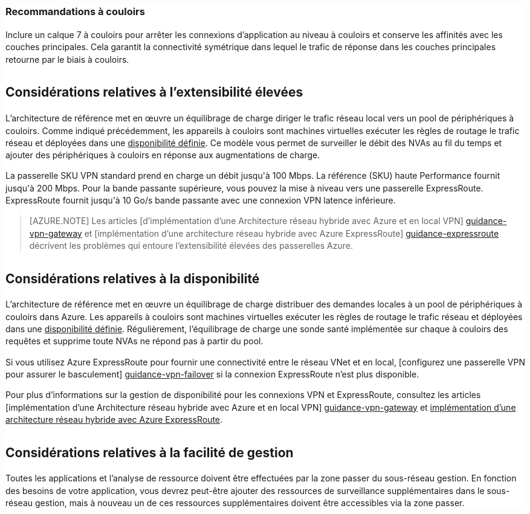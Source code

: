 ### <a name="nva-recommendations"></a>Recommandations à couloirs

Inclure un calque 7 à couloirs pour arrêter les connexions d’application au niveau à couloirs et conserve les affinités avec les couches principales. Cela garantit la connectivité symétrique dans lequel le trafic de réponse dans les couches principales retourne par le biais à couloirs.

## <a name="scalability-considerations"></a>Considérations relatives à l’extensibilité élevées

L’architecture de référence met en œuvre un équilibrage de charge diriger le trafic réseau local vers un pool de périphériques à couloirs. Comme indiqué précédemment, les appareils à couloirs sont machines virtuelles exécuter les règles de routage le trafic réseau et déployées dans une [disponibilité définie][availability-set]. Ce modèle vous permet de surveiller le débit des NVAs au fil du temps et ajouter des périphériques à couloirs en réponse aux augmentations de charge.

La passerelle SKU VPN standard prend en charge un débit jusqu'à 100 Mbps. La référence (SKU) haute Performance fournit jusqu'à 200 Mbps. Pour la bande passante supérieure, vous pouvez la mise à niveau vers une passerelle ExpressRoute. ExpressRoute fournit jusqu'à 10 Go/s bande passante avec une connexion VPN latence inférieure.

> [AZURE.NOTE] Les articles [d’implémentation d’une Architecture réseau hybride avec Azure et en local VPN] [ guidance-vpn-gateway] et [implémentation d’une architecture réseau hybride avec Azure ExpressRoute] [ guidance-expressroute] décrivent les problèmes qui entoure l’extensibilité élevées des passerelles Azure.

## <a name="availability-considerations"></a>Considérations relatives à la disponibilité

L’architecture de référence met en œuvre un équilibrage de charge distribuer des demandes locales à un pool de périphériques à couloirs dans Azure. Les appareils à couloirs sont machines virtuelles exécuter les règles de routage le trafic réseau et déployées dans une [disponibilité définie][availability-set]. Régulièrement, l’équilibrage de charge une sonde santé implémentée sur chaque à couloirs des requêtes et supprime toute NVAs ne répond pas à partir du pool. 

Si vous utilisez Azure ExpressRoute pour fournir une connectivité entre le réseau VNet et en local, [configurez une passerelle VPN pour assurer le basculement] [ guidance-vpn-failover] si la connexion ExpressRoute n’est plus disponible.

Pour plus d’informations sur la gestion de disponibilité pour les connexions VPN et ExpressRoute, consultez les articles [implémentation d’une Architecture réseau hybride avec Azure et en local VPN] [ guidance-vpn-gateway] et [implémentation d’une architecture réseau hybride avec Azure ExpressRoute][guidance-expressroute].

## <a name="manageability-considerations"></a>Considérations relatives à la facilité de gestion

Toutes les applications et l’analyse de ressource doivent être effectuées par la zone passer du sous-réseau gestion. En fonction des besoins de votre application, vous devrez peut-être ajouter des ressources de surveillance supplémentaires dans le sous-réseau gestion, mais à nouveau un de ces ressources supplémentaires doivent être accessibles via la zone passer.


[availability-set]: ../virtual-machines/virtual-machines-windows-create-availability-set.md
[azurect]: https://github.com/Azure/NetworkMonitoring/tree/master/AzureCT
[azure-forced-tunneling]: https://azure.microsoft.com/en-gb/documentation/articles/vpn-gateway-forced-tunneling-rm/
[barracuda-nf]: https://azure.microsoft.com/marketplace/partners/barracudanetworks/barracuda-ng-firewall/
[barracuda-waf]: https://azure.microsoft.com/marketplace/partners/barracudanetworks/waf/
[checkpoint]: https://azure.microsoft.com/marketplace/partners/checkpoint/check-point-r77-10/
[cloud-services-network-security]: https://azure.microsoft.com/documentation/articles/best-practices-network-security/
[denyall]: https://azure.microsoft.com/marketplace/partners/denyall/denyall-web-application-firewall/
[fortinet]: https://azure.microsoft.com/marketplace/partners/fortinet/fortinet-fortigate-singlevmfortigate-singlevm/
[getting-started-with-azure-security]: ./../security/azure-security-getting-started.md
[guidance-expressroute]: ./guidance-hybrid-network-expressroute.md
[guidance-vpn-failover]: ./guidance-hybrid-network-expressroute-vpn-failover.md
[guidance-vpn-gateway]: ./guidance-hybrid-network-vpn.md
[ip-forwarding]: ../virtual-network/virtual-networks-udr-overview.md#IP-forwarding
[ra-expressroute]: ./guidance-hybrid-network-expressroute.md
[ra-n-tier]: ./guidance-compute-n-tier-vm.md
[ra-vpn]: ./guidance-hybrid-network-vpn.md
[ra-vpn-failover]: ./guidance-hybrid-network-expressroute-vpn-failover.md
[rbac]: ../active-directory/role-based-access-control-configure.md
[rbac-custom-roles]: ../active-directory/role-based-access-control-custom-roles.md
[resource-manager-overview]: ../azure-resource-manager/resource-group-overview.md
[routing-and-remote-access-service]: https://technet.microsoft.com/library/dd469790(v=ws.11).aspx
[securesphere]: https://azure.microsoft.com/marketplace/partners/imperva/securesphere-waf-for-azr/
[security-principle-of-least-privilege]: https://msdn.microsoft.com/library/hdb58b2f(v=vs.110).aspx#Anchor_1
[udr-overview]: ../virtual-network/virtual-networks-udr-overview.md
[visio-download]: http://download.microsoft.com/download/1/5/6/1569703C-0A82-4A9C-8334-F13D0DF2F472/RAs.vsdx
[vns3]: https://azure.microsoft.com/marketplace/partners/cohesive/cohesiveft-vns3-for-azure/
[wireshark]: https://www.wireshark.org/
[0]: ./media/blueprints/hybrid-network-secure-vnet.png "Architecture de réseau hybride sécurisée"